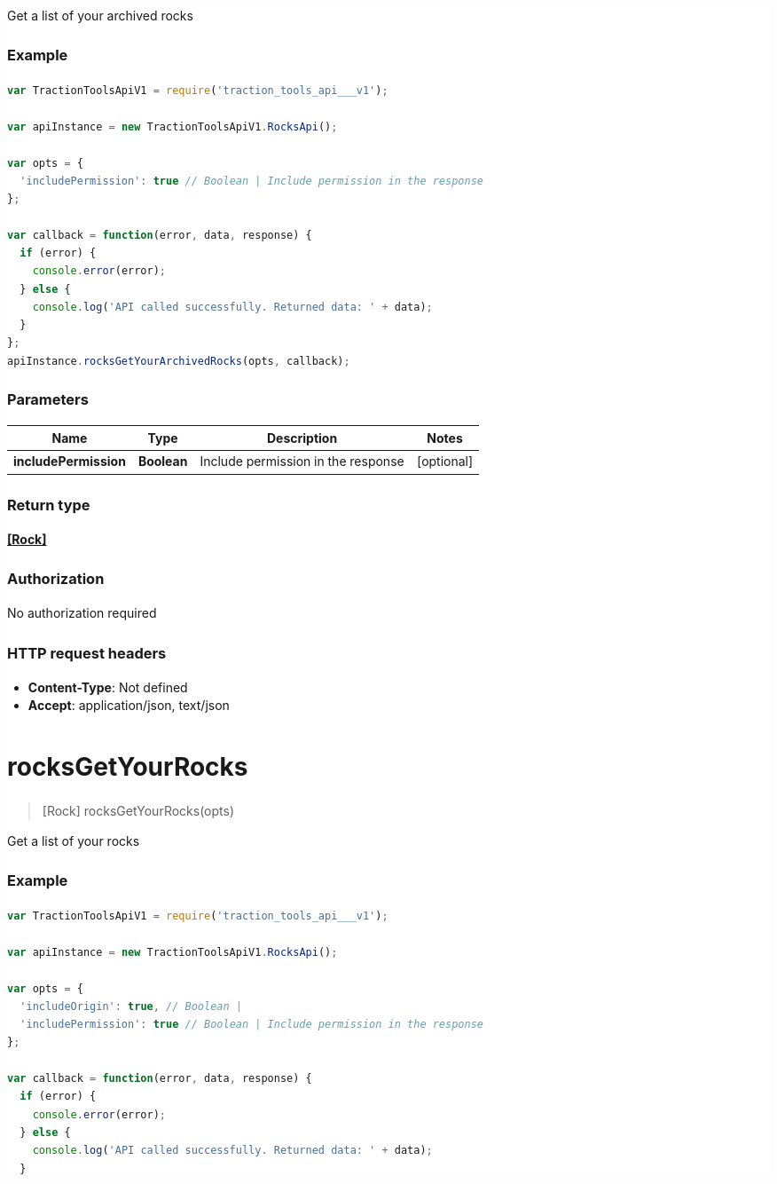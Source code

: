Get a list of your archived rocks

### Example
```javascript
var TractionToolsApiV1 = require('traction_tools_api___v1');

var apiInstance = new TractionToolsApiV1.RocksApi();

var opts = { 
  'includePermission': true // Boolean | Include permission in the response
};

var callback = function(error, data, response) {
  if (error) {
    console.error(error);
  } else {
    console.log('API called successfully. Returned data: ' + data);
  }
};
apiInstance.rocksGetYourArchivedRocks(opts, callback);
```

### Parameters

Name | Type | Description  | Notes
------------- | ------------- | ------------- | -------------
 **includePermission** | **Boolean**| Include permission in the response | [optional] 

### Return type

[**[Rock]**](Rock.md)

### Authorization

No authorization required

### HTTP request headers

 - **Content-Type**: Not defined
 - **Accept**: application/json, text/json

<a name="rocksGetYourRocks"></a>
# **rocksGetYourRocks**
> [Rock] rocksGetYourRocks(opts)

Get a list of your rocks

### Example
```javascript
var TractionToolsApiV1 = require('traction_tools_api___v1');

var apiInstance = new TractionToolsApiV1.RocksApi();

var opts = { 
  'includeOrigin': true, // Boolean | 
  'includePermission': true // Boolean | Include permission in the response
};

var callback = function(error, data, response) {
  if (error) {
    console.error(error);
  } else {
    console.log('API called successfully. Returned data: ' + data);
  }
```